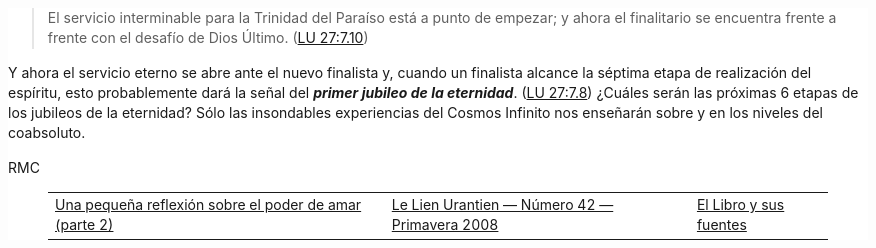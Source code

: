 > El servicio interminable para la Trinidad del Paraíso está a punto de empezar; y ahora el finalitario se encuentra frente a frente con el desafío de Dios Último. (<a id="a143_165"></a>[LU 27:7.10](/es/The_Urantia_Book/27#p7_10))

Y ahora el servicio eterno se abre ante el nuevo finalista y, cuando un finalista alcance la séptima etapa de realización del espíritu, esto probablemente dará la señal del ***primer jubileo de la eternidad***. (<a id="a145_212"></a>[LU 27:7.8](/es/The_Urantia_Book/27#p7_8)) ¿Cuáles serán las próximas 6 etapas de los jubileos de la eternidad? Sólo las insondables experiencias del Cosmos Infinito nos enseñarán sobre y en los niveles del coabsoluto.

RMC



<figure class="table chapter-navigator">
  <table>
    <tbody>
      <tr>
        <td>
        <a href="/es/article/Guy_de_Viron/Petite_reflexion_sur_la_puissance_daimer_2">
          <span class="mdi mdi-arrow-left-drop-circle"></span><span class="pl-2">Una pequeña reflexión sobre el poder de amar (parte 2)</span>
        </a>
        </td>
        <td>
        <a href="/es/index/articles_le_lien#le-lien-urantien-número-42-primavera-2008">
          <span class="mdi mdi-book-open-variant"></span><span class="pl-2">Le Lien Urantien — Número 42 — Primavera 2008</span>
        </a>
        </td>
        <td>
        <a href="/es/article/Jean_Royer/Le_Livre_et_ses_sources">
          <span class="pr-2">El Libro y sus fuentes</span><span class="mdi mdi-arrow-right-drop-circle"></span>
        </a>
        </td>
      </tr>
    </tbody>
  </table>
</figure>
